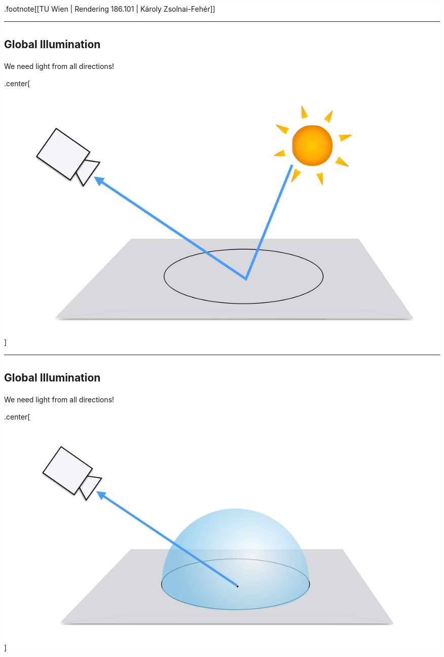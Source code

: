 .footnote[[TU Wien | Rendering 186.101 | Károly Zsolnai-Fehér]]


---

## Global Illumination

We need light from all directions!

.center[<img src="img/global_illumination_01.png" alt="global_illumination_01" style="width:100%;">]


---

## Global Illumination

We need light from all directions!

.center[<img src="img/global_illumination_02.png" alt="global_illumination_02" style="width:100%;">]